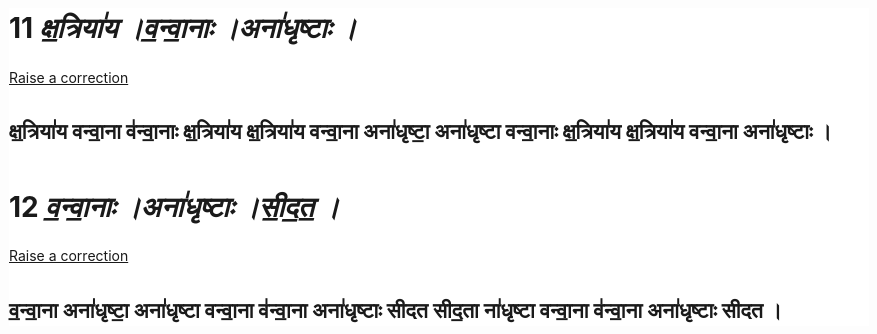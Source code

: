 
# 11  _क्ष॒त्रिया॑य ।व॒न्वा॒नाः ।अना॑धृष्टाः ।_ #  



 [Raise a correction](https://github.com/hvram1/baraha2unicode/issues/new?title=Panchasat+-+TS+1.8.12.1+Vakhyam+-11&body=%E0%A4%95%E0%A5%8D%E0%A4%B7%E0%A5%92%E0%A4%A4%E0%A5%8D%E0%A4%B0%E0%A4%BF%E0%A4%AF%E0%A4%BE%E0%A5%91%E0%A4%AF+%E0%A5%A4%E0%A4%B5%E0%A5%92%E0%A4%A8%E0%A5%8D%E0%A4%B5%E0%A4%BE%E0%A5%92%E0%A4%A8%E0%A4%BE%E0%A4%83+%E0%A5%A4%E0%A4%85%E0%A4%A8%E0%A4%BE%E0%A5%91%E0%A4%A7%E0%A5%83%E0%A4%B7%E0%A5%8D%E0%A4%9F%E0%A4%BE%E0%A4%83+%E0%A5%A4%0A%0A%0A%E0%A4%95%E0%A5%8D%E0%A4%B7%E0%A5%92%E0%A4%A4%E0%A5%8D%E0%A4%B0%E0%A4%BF%E0%A4%AF%E0%A4%BE%E0%A5%91%E0%A4%AF+%E0%A4%B5%E0%A4%A8%E0%A5%8D%E0%A4%B5%E0%A4%BE%E0%A5%92%E0%A4%A8%E0%A4%BE+%E0%A4%B5%E0%A5%91%E0%A4%A8%E0%A5%8D%E0%A4%B5%E0%A4%BE%E0%A5%92%E0%A4%A8%E0%A4%BE%E0%A4%83+%E0%A4%95%E0%A5%8D%E0%A4%B7%E0%A5%92%E0%A4%A4%E0%A5%8D%E0%A4%B0%E0%A4%BF%E0%A4%AF%E0%A4%BE%E0%A5%91%E0%A4%AF+%E0%A4%95%E0%A5%8D%E0%A4%B7%E0%A5%92%E0%A4%A4%E0%A5%8D%E0%A4%B0%E0%A4%BF%E0%A4%AF%E0%A4%BE%E0%A5%91%E0%A4%AF+%E0%A4%B5%E0%A4%A8%E0%A5%8D%E0%A4%B5%E0%A4%BE%E0%A5%92%E0%A4%A8%E0%A4%BE+%E0%A4%85%E0%A4%A8%E0%A4%BE%E0%A5%91%E0%A4%A7%E0%A5%83%E0%A4%B7%E0%A5%8D%E0%A4%9F%E0%A4%BE%E0%A5%92+%E0%A4%85%E0%A4%A8%E0%A4%BE%E0%A5%91%E0%A4%A7%E0%A5%83%E0%A4%B7%E0%A5%8D%E0%A4%9F%E0%A4%BE+%E0%A4%B5%E0%A4%A8%E0%A5%8D%E0%A4%B5%E0%A4%BE%E0%A5%92%E0%A4%A8%E0%A4%BE%E0%A4%83+%E0%A4%95%E0%A5%8D%E0%A4%B7%E0%A5%92%E0%A4%A4%E0%A5%8D%E0%A4%B0%E0%A4%BF%E0%A4%AF%E0%A4%BE%E0%A5%91%E0%A4%AF+%E0%A4%95%E0%A5%8D%E0%A4%B7%E0%A5%92%E0%A4%A4%E0%A5%8D%E0%A4%B0%E0%A4%BF%E0%A4%AF%E0%A4%BE%E0%A5%91%E0%A4%AF+%E0%A4%B5%E0%A4%A8%E0%A5%8D%E0%A4%B5%E0%A4%BE%E0%A5%92%E0%A4%A8%E0%A4%BE+%E0%A4%85%E0%A4%A8%E0%A4%BE%E0%A5%91%E0%A4%A7%E0%A5%83%E0%A4%B7%E0%A5%8D%E0%A4%9F%E0%A4%BE%E0%A4%83+%E0%A5%A4&labels=%E0%A4%A4%E0%A5%88%E0%A4%A4%E0%A5%8D%E0%A4%B0%E0%A4%BF%E0%A4%AF+%E0%A4%B8%E0%A4%82%E0%A4%B8%E0%A4%BF%E0%A4%A4%E0%A4%BE+%E0%A4%98%E0%A4%A8+%E0%A4%AA%E0%A4%BE%E0%A4%A0)

## क्ष॒त्रिया॑य वन्वा॒ना व॑न्वा॒नाः क्ष॒त्रिया॑य क्ष॒त्रिया॑य वन्वा॒ना अना॑धृष्टा॒ अना॑धृष्टा वन्वा॒नाः क्ष॒त्रिया॑य क्ष॒त्रिया॑य वन्वा॒ना अना॑धृष्टाः । ##


# 12  _व॒न्वा॒नाः ।अना॑धृष्टाः ।सी॒द॒त॒ ।_ #  



 [Raise a correction](https://github.com/hvram1/baraha2unicode/issues/new?title=Panchasat+-+TS+1.8.12.1+Vakhyam+-12&body=%E0%A4%B5%E0%A5%92%E0%A4%A8%E0%A5%8D%E0%A4%B5%E0%A4%BE%E0%A5%92%E0%A4%A8%E0%A4%BE%E0%A4%83+%E0%A5%A4%E0%A4%85%E0%A4%A8%E0%A4%BE%E0%A5%91%E0%A4%A7%E0%A5%83%E0%A4%B7%E0%A5%8D%E0%A4%9F%E0%A4%BE%E0%A4%83+%E0%A5%A4%E0%A4%B8%E0%A5%80%E0%A5%92%E0%A4%A6%E0%A5%92%E0%A4%A4%E0%A5%92+%E0%A5%A4%0A%0A%0A%E0%A4%B5%E0%A5%92%E0%A4%A8%E0%A5%8D%E0%A4%B5%E0%A4%BE%E0%A5%92%E0%A4%A8%E0%A4%BE+%E0%A4%85%E0%A4%A8%E0%A4%BE%E0%A5%91%E0%A4%A7%E0%A5%83%E0%A4%B7%E0%A5%8D%E0%A4%9F%E0%A4%BE%E0%A5%92+%E0%A4%85%E0%A4%A8%E0%A4%BE%E0%A5%91%E0%A4%A7%E0%A5%83%E0%A4%B7%E0%A5%8D%E0%A4%9F%E0%A4%BE+%E0%A4%B5%E0%A4%A8%E0%A5%8D%E0%A4%B5%E0%A4%BE%E0%A5%92%E0%A4%A8%E0%A4%BE+%E0%A4%B5%E0%A5%91%E0%A4%A8%E0%A5%8D%E0%A4%B5%E0%A4%BE%E0%A5%92%E0%A4%A8%E0%A4%BE+%E0%A4%85%E0%A4%A8%E0%A4%BE%E0%A5%91%E0%A4%A7%E0%A5%83%E0%A4%B7%E0%A5%8D%E0%A4%9F%E0%A4%BE%E0%A4%83+%E0%A4%B8%E0%A5%80%E0%A4%A6%E0%A4%A4+%E0%A4%B8%E0%A5%80%E0%A4%A6%E0%A5%92%E0%A4%A4%E0%A4%BE+%E0%A4%A8%E0%A4%BE%E0%A5%91%E0%A4%A7%E0%A5%83%E0%A4%B7%E0%A5%8D%E0%A4%9F%E0%A4%BE+%E0%A4%B5%E0%A4%A8%E0%A5%8D%E0%A4%B5%E0%A4%BE%E0%A5%92%E0%A4%A8%E0%A4%BE+%E0%A4%B5%E0%A5%91%E0%A4%A8%E0%A5%8D%E0%A4%B5%E0%A4%BE%E0%A5%92%E0%A4%A8%E0%A4%BE+%E0%A4%85%E0%A4%A8%E0%A4%BE%E0%A5%91%E0%A4%A7%E0%A5%83%E0%A4%B7%E0%A5%8D%E0%A4%9F%E0%A4%BE%E0%A4%83+%E0%A4%B8%E0%A5%80%E0%A4%A6%E0%A4%A4+%E0%A5%A4&labels=%E0%A4%A4%E0%A5%88%E0%A4%A4%E0%A5%8D%E0%A4%B0%E0%A4%BF%E0%A4%AF+%E0%A4%B8%E0%A4%82%E0%A4%B8%E0%A4%BF%E0%A4%A4%E0%A4%BE+%E0%A4%98%E0%A4%A8+%E0%A4%AA%E0%A4%BE%E0%A4%A0)

## व॒न्वा॒ना अना॑धृष्टा॒ अना॑धृष्टा वन्वा॒ना व॑न्वा॒ना अना॑धृष्टाः सीदत सीद॒ता ना॑धृष्टा वन्वा॒ना व॑न्वा॒ना अना॑धृष्टाः सीदत । ##
